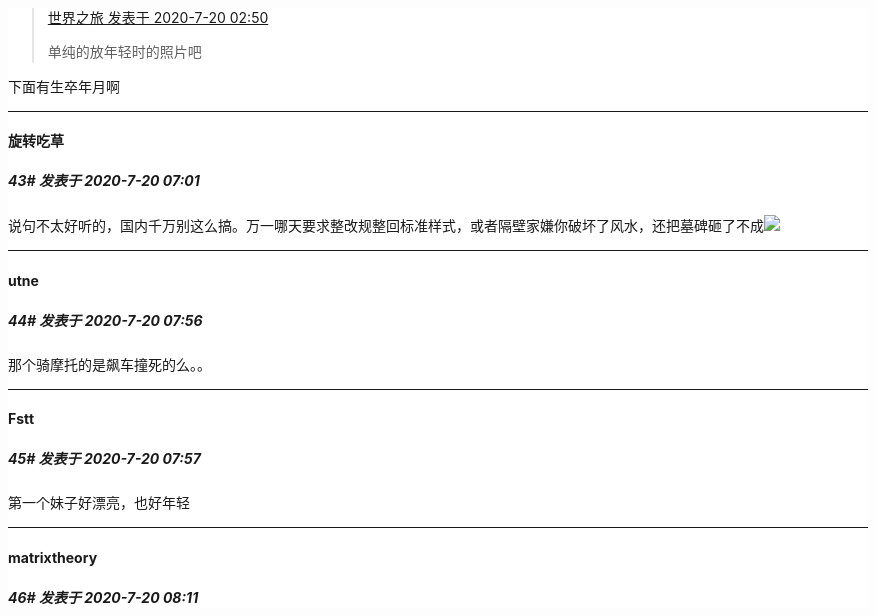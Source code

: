 
<blockquote><a href="httphttps://bbs.saraba1st.com/2b/forum.php?mod=redirect&amp;goto=findpost&amp;pid=48157255&amp;ptid=1947838" target="_blank">世界之旅 发表于 2020-7-20 02:50</a>

单纯的放年轻时的照片吧</blockquote>
下面有生卒年月啊







-----

####  旋转吃草  
##### 43#       发表于 2020-7-20 07:01




说句不太好听的，国内千万别这么搞。万一哪天要求整改规整回标准样式，或者隔壁家嫌你破坏了风水，还把墓碑砸了不成<img src="https://static.saraba1st.com/image/smiley/face2017/094.png" referrerpolicy="no-referrer">







-----

####  utne  
##### 44#       发表于 2020-7-20 07:56




那个骑摩托的是飙车撞死的么。。







-----

####  Fstt  
##### 45#       发表于 2020-7-20 07:57




第一个妹子好漂亮，也好年轻







-----

####  matrixtheory  
##### 46#       发表于 2020-7-20 08:11



